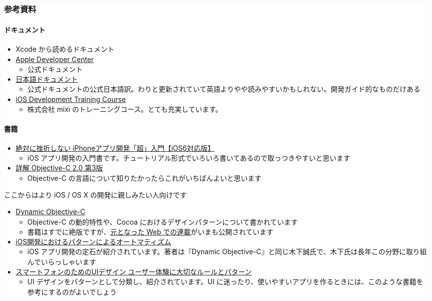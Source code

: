 ### 参考資料

#### ドキュメント

- Xcode から読めるドキュメント
- [Apple Developer Center](http://developer.apple.com/ios/)
  - 公式ドキュメント
- [日本語ドキュメント](https://developer.apple.com/jp/devcenter/ios/library/japanese.html)
  - 公式ドキュメントの公式日本語訳。わりと更新されていて英語よりやや読みやすいかもしれない。開発ガイド的なものだけある
- [iOS Development Training Course](https://github.com/mixi-inc/iOSTraining)
  - 株式会社 mixi のトレーニングコース。とても充実しています。

#### 書籍

- [絶対に挫折しない iPhoneアプリ開発「超」入門【iOS6対応版】](http://www.amazon.co.jp/%E7%B5%B6%E5%AF%BE%E3%81%AB%E6%8C%AB%E6%8A%98%E3%81%97%E3%81%AA%E3%81%84-iPhone%E3%82%A2%E3%83%97%E3%83%AA%E9%96%8B%E7%99%BA%E3%80%8C%E8%B6%85%E3%80%8D%E5%85%A5%E9%96%80%E3%80%90iOS6%E5%AF%BE%E5%BF%9C%E7%89%88%E3%80%91-%E9%AB%98%E6%A9%8B-%E4%BA%AC%E4%BB%8B/dp/4797369434/)
  - iOS アプリ開発の入門書です。チュートリアル形式でいろいろ書いてあるので取っつきやすいと思います
- [詳解 Objective-C 2.0 第3版](http://www.amazon.co.jp/%E8%A9%B3%E8%A7%A3-Objective-C-2-0-%E7%AC%AC3%E7%89%88-%E8%8D%BB%E5%8E%9F/dp/4797368276)
  - Objective-C の言語について知りたかったらこれがいちばんよいと思います

ここからはより iOS / OS X の開発に親しみたい人向けです

- [Dynamic Objective-C](http://www.amazon.co.jp/Dynamic-Objective-C-%E6%9C%A8%E4%B8%8B-%E8%AA%A0/dp/4861006414)
  - Objective-C の動的特性や、Cocoa におけるデザインパターンについて書かれています
  - 書籍はすでに絶版ですが、[元となった Web での連載](http://news.mynavi.jp/column/objc/index.html)がいまも公開されています
- [iOS開発におけるパターンによるオートマティズム](http://www.amazon.co.jp/iOS%E9%96%8B%E7%99%BA%E3%81%AB%E3%81%8A%E3%81%91%E3%82%8B%E3%83%91%E3%82%BF%E3%83%BC%E3%83%B3%E3%81%AB%E3%82%88%E3%82%8B%E3%82%AA%E3%83%BC%E3%83%88%E3%83%9E%E3%83%86%E3%82%A3%E3%82%BA%E3%83%A0-%E6%9C%A8%E4%B8%8B-%E8%AA%A0/dp/4861007348/)
  - iOS アプリ開発の定石が紹介されています。著者は『Dynamic Objective-C』と同じ木下誠氏で、木下氏は長年この分野に取り組んでいらっしゃいます
- [スマートフォンのためのUIデザイン ユーザー体験に大切なルールとパターン](http://www.amazon.co.jp/%E3%82%B9%E3%83%9E%E3%83%BC%E3%83%88%E3%83%95%E3%82%A9%E3%83%B3%E3%81%AE%E3%81%9F%E3%82%81%E3%81%AEUI%E3%83%87%E3%82%B6%E3%82%A4%E3%83%B3-%E3%83%A6%E3%83%BC%E3%82%B6%E3%83%BC%E4%BD%93%E9%A8%93%E3%81%AB%E5%A4%A7%E5%88%87%E3%81%AA%E3%83%AB%E3%83%BC%E3%83%AB%E3%81%A8%E3%83%91%E3%82%BF%E3%83%BC%E3%83%B3-%E6%B1%A0%E7%94%B0-%E6%8B%93%E5%8F%B8/dp/4797372303/)
  - UI デザインをパターンとして分類し、紹介されています。UI に迷ったり、使いやすいアプリを作るときには、このような書籍を参考にするのがよいでしょう